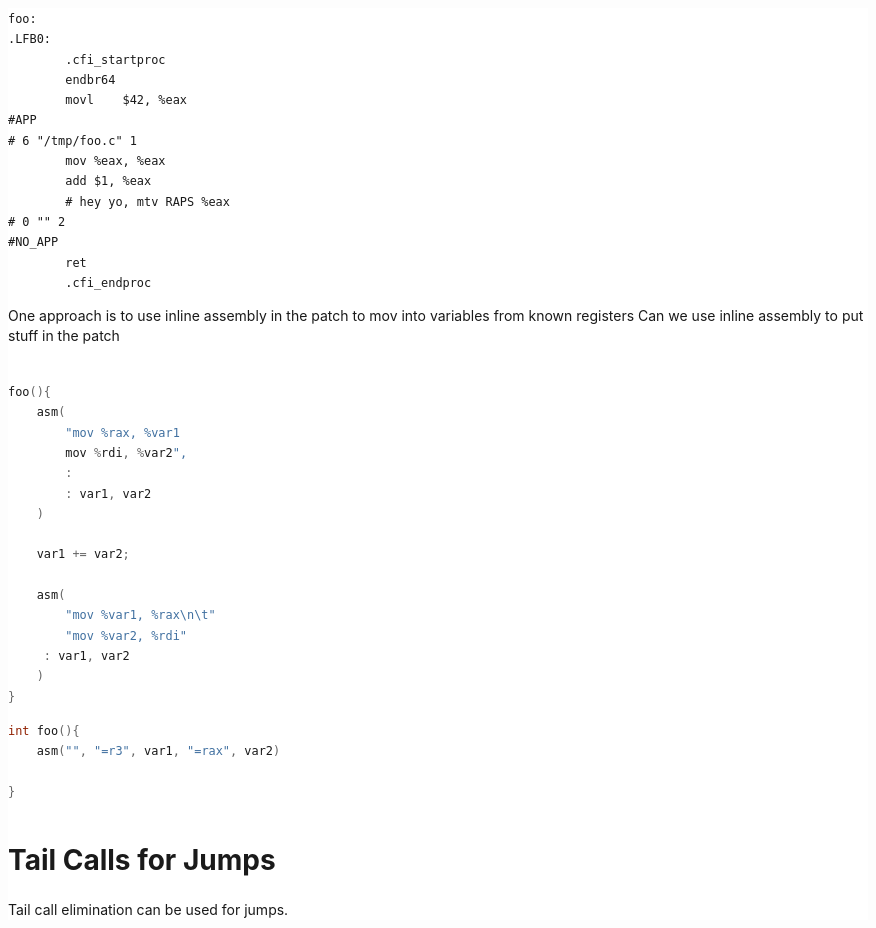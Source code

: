 ```x86
foo:
.LFB0:
        .cfi_startproc
        endbr64
        movl    $42, %eax
#APP
# 6 "/tmp/foo.c" 1
        mov %eax, %eax
        add $1, %eax
        # hey yo, mtv RAPS %eax
# 0 "" 2
#NO_APP
        ret
        .cfi_endproc
```

One approach is to use inline assembly in the patch to mov into variables from known registers
Can we use inline assembly to put stuff in the patch

```C

foo(){
    asm(
        "mov %rax, %var1
        mov %rdi, %var2",
        :
        : var1, var2
    )

    var1 += var2;

    asm(
        "mov %var1, %rax\n\t"
        "mov %var2, %rdi"
     : var1, var2
    )
}

```

```C
int foo(){
    asm("", "=r3", var1, "=rax", var2)

}

```

# Tail Calls for Jumps

Tail call elimination can be used for jumps.
